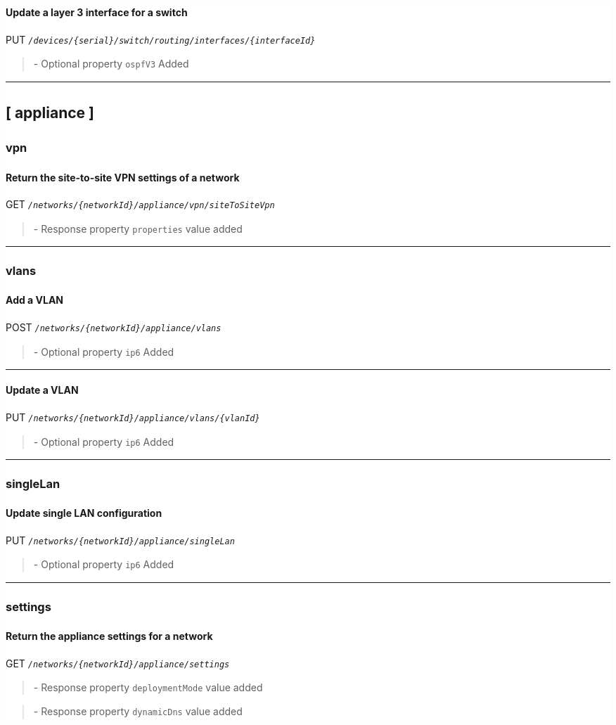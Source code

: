 #### Update a layer 3 interface for a switch

PUT _`/devices/{serial}/switch/routing/interfaces/{interfaceId}`_

> \- Optional property `ospfV3` Added

* * *

\[ appliance \]
---------------

### vpn

#### Return the site-to-site VPN settings of a network

GET _`/networks/{networkId}/appliance/vpn/siteToSiteVpn`_

> \- Response property `properties` value added

* * *

### vlans

#### Add a VLAN

POST _`/networks/{networkId}/appliance/vlans`_

> \- Optional property `ip6` Added

* * *

#### Update a VLAN

PUT _`/networks/{networkId}/appliance/vlans/{vlanId}`_

> \- Optional property `ip6` Added

* * *

### singleLan

#### Update single LAN configuration

PUT _`/networks/{networkId}/appliance/singleLan`_

> \- Optional property `ip6` Added

* * *

### settings

#### Return the appliance settings for a network

GET _`/networks/{networkId}/appliance/settings`_

> \- Response property `deploymentMode` value added

> \- Response property `dynamicDns` value added
